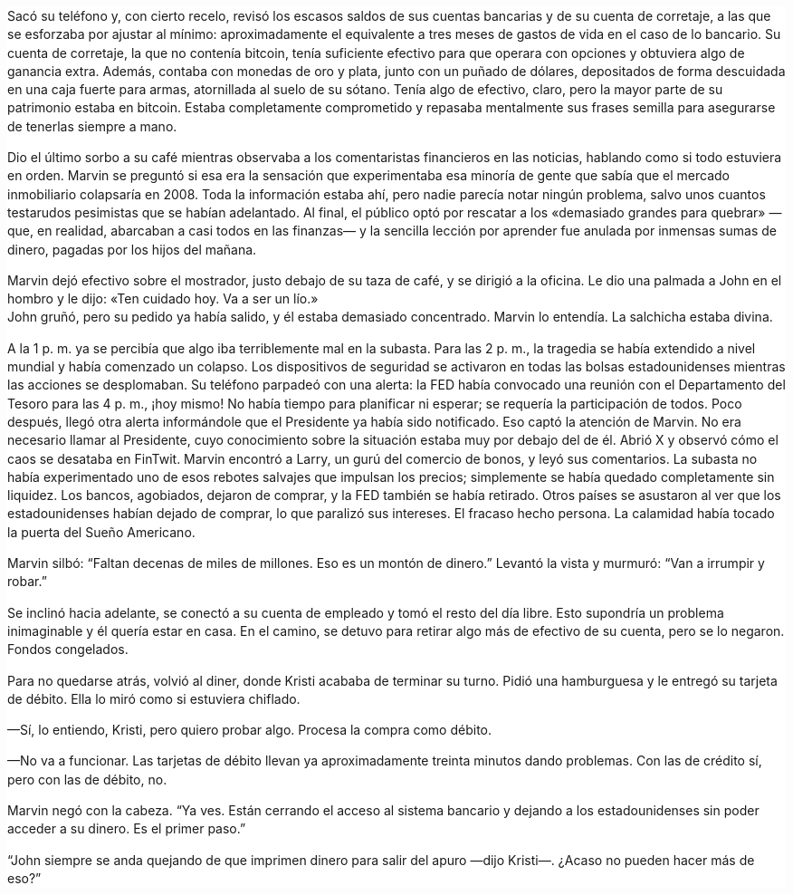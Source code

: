 Sacó su teléfono y, con cierto recelo, revisó los escasos saldos de sus cuentas bancarias y de su cuenta de corretaje, a las que se esforzaba por ajustar al mínimo: aproximadamente el equivalente a tres meses de gastos de vida en el caso de lo bancario. Su cuenta de corretaje, la que no contenía bitcoin, tenía suficiente efectivo para que operara con opciones y obtuviera algo de ganancia extra. Además, contaba con monedas de oro y plata, junto con un puñado de dólares, depositados de forma descuidada en una caja fuerte para armas, atornillada al suelo de su sótano. Tenía algo de efectivo, claro, pero la mayor parte de su patrimonio estaba en bitcoin. Estaba completamente comprometido y repasaba mentalmente sus frases semilla para asegurarse de tenerlas siempre a mano.

Dio el último sorbo a su café mientras observaba a los comentaristas financieros en las noticias, hablando como si todo estuviera en orden. Marvin se preguntó si esa era la sensación que experimentaba esa minoría de gente que sabía que el mercado inmobiliario colapsaría en 2008. Toda la información estaba ahí, pero nadie parecía notar ningún problema, salvo unos cuantos testarudos pesimistas que se habían adelantado. Al final, el público optó por rescatar a los «demasiado grandes para quebrar» —que, en realidad, abarcaban a casi todos en las finanzas— y la sencilla lección por aprender fue anulada por inmensas sumas de dinero, pagadas por los hijos del mañana.

Marvin dejó efectivo sobre el mostrador, justo debajo de su taza de café, y se dirigió a la oficina. Le dio una palmada a John en el hombro y le dijo: «Ten cuidado hoy. Va a ser un lío.»  
John gruñó, pero su pedido ya había salido, y él estaba demasiado concentrado. Marvin lo entendía. La salchicha estaba divina.

A la 1 p. m. ya se percibía que algo iba terriblemente mal en la subasta. Para las 2 p. m., la tragedia se había extendido a nivel mundial y había comenzado un colapso. Los dispositivos de seguridad se activaron en todas las bolsas estadounidenses mientras las acciones se desplomaban. Su teléfono parpadeó con una alerta: la FED había convocado una reunión con el Departamento del Tesoro para las 4 p. m., ¡hoy mismo! No había tiempo para planificar ni esperar; se requería la participación de todos. Poco después, llegó otra alerta informándole que el Presidente ya había sido notificado. Eso captó la atención de Marvin. No era necesario llamar al Presidente, cuyo conocimiento sobre la situación estaba muy por debajo del de él. Abrió X y observó cómo el caos se desataba en FinTwit. Marvin encontró a Larry, un gurú del comercio de bonos, y leyó sus comentarios. La subasta no había experimentado uno de esos rebotes salvajes que impulsan los precios; simplemente se había quedado completamente sin liquidez. Los bancos, agobiados, dejaron de comprar, y la FED también se había retirado. Otros países se asustaron al ver que los estadounidenses habían dejado de comprar, lo que paralizó sus intereses. El fracaso hecho persona. La calamidad había tocado la puerta del Sueño Americano.

Marvin silbó: “Faltan decenas de miles de millones. Eso es un montón de dinero.” Levantó la vista y murmuró: “Van a irrumpir y robar.”

Se inclinó hacia adelante, se conectó a su cuenta de empleado y tomó el resto del día libre. Esto supondría un problema inimaginable y él quería estar en casa. En el camino, se detuvo para retirar algo más de efectivo de su cuenta, pero se lo negaron. Fondos congelados.

Para no quedarse atrás, volvió al diner, donde Kristi acababa de terminar su turno. Pidió una hamburguesa y le entregó su tarjeta de débito. Ella lo miró como si estuviera chiflado.

—Sí, lo entiendo, Kristi, pero quiero probar algo. Procesa la compra como débito.

—No va a funcionar. Las tarjetas de débito llevan ya aproximadamente treinta minutos dando problemas. Con las de crédito sí, pero con las de débito, no.

Marvin negó con la cabeza. “Ya ves. Están cerrando el acceso al sistema bancario y dejando a los estadounidenses sin poder acceder a su dinero. Es el primer paso.”

“John siempre se anda quejando de que imprimen dinero para salir del apuro —dijo Kristi—. ¿Acaso no pueden hacer más de eso?”
